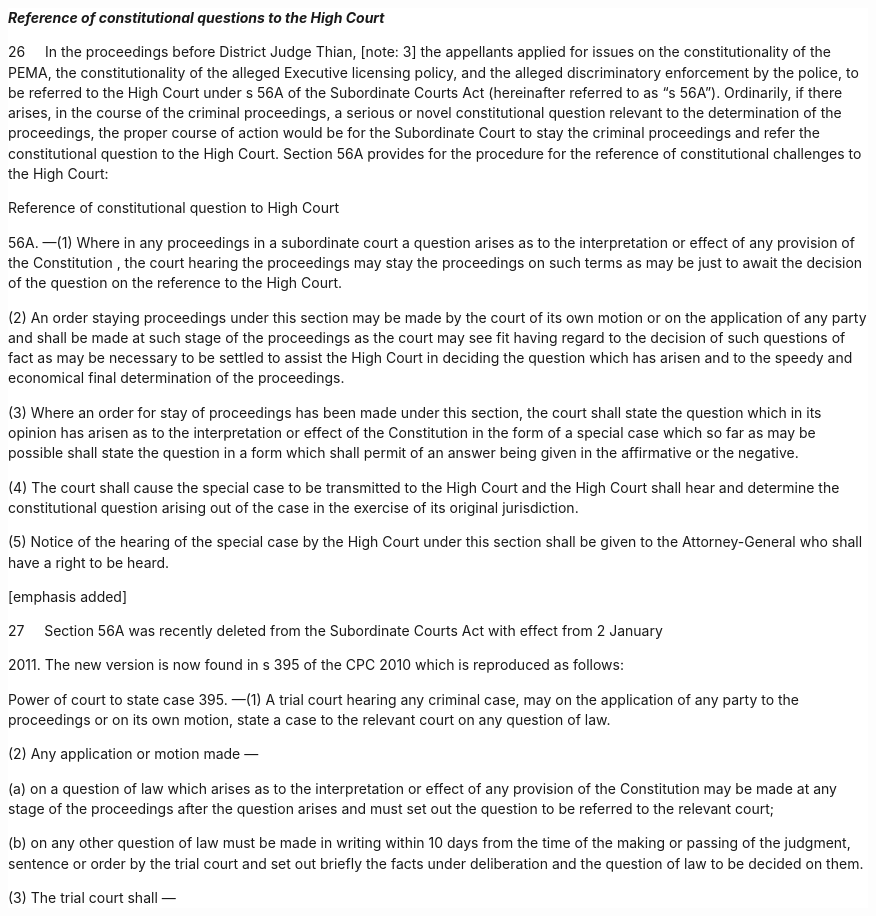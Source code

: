 **_Reference of constitutional questions to the High Court_** 

26     In the proceedings before District Judge Thian, [note: 3] the appellants applied for issues on the constitutionality of the PEMA, the constitutionality of the alleged Executive licensing policy, and the alleged discriminatory enforcement by the police, to be referred to the High Court under s 56A of the Subordinate Courts Act (hereinafter referred to as “s 56A”). Ordinarily, if there arises, in the course of the criminal proceedings, a serious or novel constitutional question relevant to the determination of the proceedings, the proper course of action would be for the Subordinate Court to stay the criminal proceedings and refer the constitutional question to the High Court. Section 56A provides for the procedure for the reference of constitutional challenges to the High Court: 

 Reference of constitutional question to High Court 

 56A. —(1) Where in any proceedings in a subordinate court a question arises as to the interpretation or effect of any provision of the Constitution , the court hearing the proceedings may stay the proceedings on such terms as may be just to await the decision of the question on the reference to the High Court. 

 (2) An order staying proceedings under this section may be made by the court of its own motion or on the application of any party and shall be made at such stage of the proceedings as the court may see fit having regard to the decision of such questions of fact as may be necessary to be settled to assist the High Court in deciding the question which has arisen and to the speedy and economical final determination of the proceedings. 

 (3) Where an order for stay of proceedings has been made under this section, the court shall state the question which in its opinion has arisen as to the interpretation or effect of the Constitution in the form of a special case which so far as may be possible shall state the question in a form which shall permit of an answer being given in the affirmative or the negative. 

 (4) The court shall cause the special case to be transmitted to the High Court and the High Court shall hear and determine the constitutional question arising out of the case in the exercise of its original jurisdiction. 

 (5) Notice of the hearing of the special case by the High Court under this section shall be given to the Attorney-General who shall have a right to be heard. 


 [emphasis added] 

27     Section 56A was recently deleted from the Subordinate Courts Act with effect from 2 January 

2011\. The new version is now found in s 395 of the CPC 2010 which is reproduced as follows: 

 Power of court to state case 395. —(1) A trial court hearing any criminal case, may on the application of any party to the proceedings or on its own motion, state a case to the relevant court on any question of law. 

 (2) Any application or motion made — 

 (a) on a question of law which arises as to the interpretation or effect of any provision of the Constitution may be made at any stage of the proceedings after the question arises and must set out the question to be referred to the relevant court; 

 (b) on any other question of law must be made in writing within 10 days from the time of the making or passing of the judgment, sentence or order by the trial court and set out briefly the facts under deliberation and the question of law to be decided on them. 

 (3) The trial court shall — 
